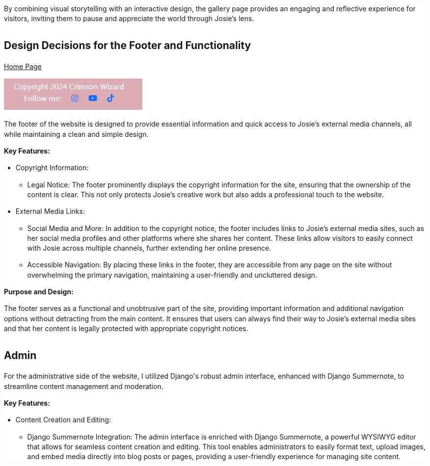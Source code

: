By combining visual storytelling with an interactive design, the gallery page provides an engaging and reflective experience for visitors, inviting them to pause and appreciate the world through Josie’s lens.

## Design Decisions for the Footer and Functionality

[Home Page](https://buss-off-blog-32e7b4f88cfc.herokuapp.com/)

![image of the footer ](</readme images/copyright-media.png>)

The footer of the website is designed to provide essential information and quick access to Josie’s external media channels, all while maintaining a clean and simple design.

**Key Features:**

- Copyright Information:

  - Legal Notice: The footer prominently displays the copyright information for the site, ensuring that the ownership of the content is clear. This not only protects Josie’s creative work but also adds a professional touch to the website.

- External Media Links:

  - Social Media and More: In addition to the copyright notice, the footer includes links to Josie’s external media sites, such as her social media profiles and other platforms where she shares her content. These links allow visitors to easily connect with Josie across multiple channels, further extending her online presence.

  - Accessible Navigation: By placing these links in the footer, they are accessible from any page on the site without overwhelming the primary navigation, maintaining a user-friendly and uncluttered design.

**Purpose and Design:**

The footer serves as a functional and unobtrusive part of the site, providing important information and additional navigation options without detracting from the main content. It ensures that users can always find their way to Josie’s external media sites and that her content is legally protected with appropriate copyright notices.

## Admin

For the administrative side of the website, I utilized Django's robust admin interface, enhanced with Django Summernote, to streamline content management and moderation.

**Key Features:**

- Content Creation and Editing:

  - Django Summernote Integration: The admin interface is enriched with Django Summernote, a powerful WYSIWYG editor that allows for seamless content creation and editing. This tool enables administrators to easily format text, upload images, and embed media directly into blog posts or pages, providing a user-friendly experience for managing site content.
